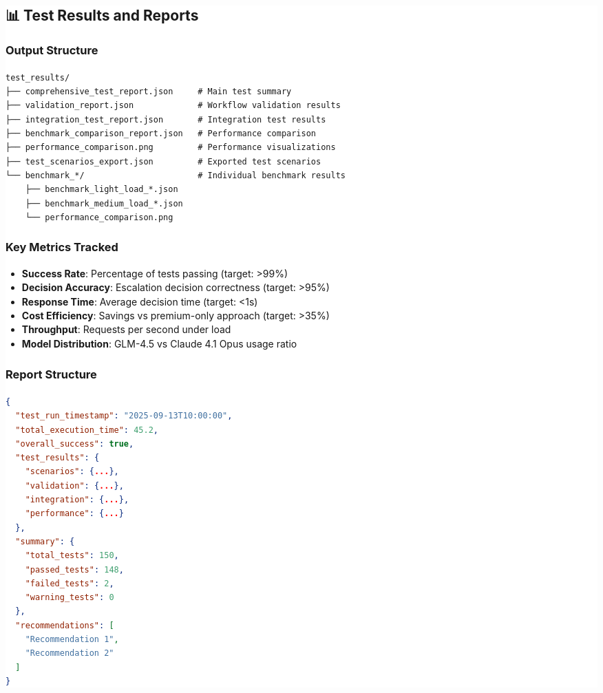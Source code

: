 ## 📊 Test Results and Reports

### Output Structure

```
test_results/
├── comprehensive_test_report.json     # Main test summary
├── validation_report.json             # Workflow validation results
├── integration_test_report.json       # Integration test results
├── benchmark_comparison_report.json   # Performance comparison
├── performance_comparison.png         # Performance visualizations
├── test_scenarios_export.json         # Exported test scenarios
└── benchmark_*/                       # Individual benchmark results
    ├── benchmark_light_load_*.json
    ├── benchmark_medium_load_*.json
    └── performance_comparison.png
```

### Key Metrics Tracked

- **Success Rate**: Percentage of tests passing (target: >99%)
- **Decision Accuracy**: Escalation decision correctness (target: >95%)
- **Response Time**: Average decision time (target: <1s)
- **Cost Efficiency**: Savings vs premium-only approach (target: >35%)
- **Throughput**: Requests per second under load
- **Model Distribution**: GLM-4.5 vs Claude 4.1 Opus usage ratio

### Report Structure

```json
{
  "test_run_timestamp": "2025-09-13T10:00:00",
  "total_execution_time": 45.2,
  "overall_success": true,
  "test_results": {
    "scenarios": {...},
    "validation": {...},
    "integration": {...},
    "performance": {...}
  },
  "summary": {
    "total_tests": 150,
    "passed_tests": 148,
    "failed_tests": 2,
    "warning_tests": 0
  },
  "recommendations": [
    "Recommendation 1",
    "Recommendation 2"
  ]
}
```
